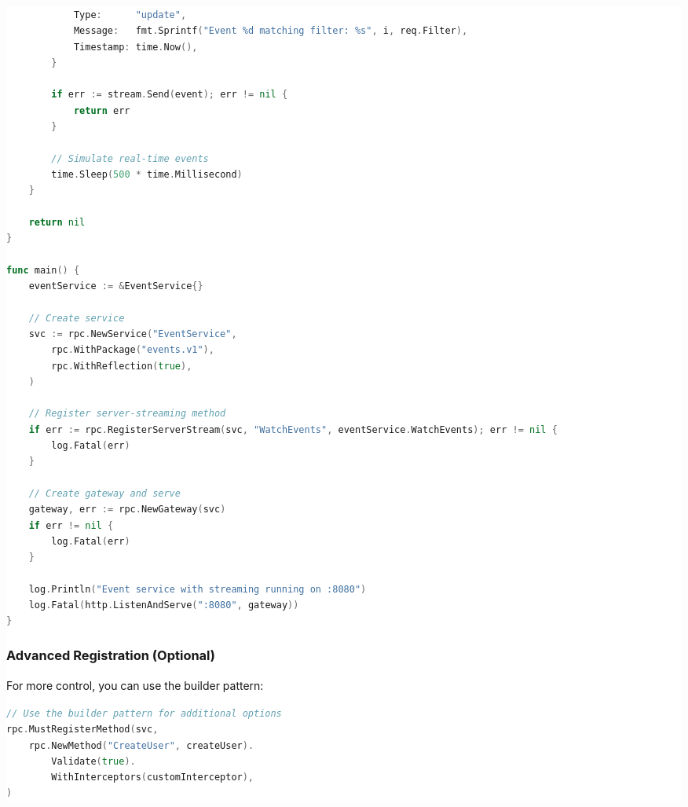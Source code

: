 ```go
            Type:      "update",
            Message:   fmt.Sprintf("Event %d matching filter: %s", i, req.Filter),
            Timestamp: time.Now(),
        }
        
        if err := stream.Send(event); err != nil {
            return err
        }
        
        // Simulate real-time events
        time.Sleep(500 * time.Millisecond)
    }
    
    return nil
}

func main() {
    eventService := &EventService{}
    
    // Create service
    svc := rpc.NewService("EventService",
        rpc.WithPackage("events.v1"),
        rpc.WithReflection(true),
    )
    
    // Register server-streaming method
    if err := rpc.RegisterServerStream(svc, "WatchEvents", eventService.WatchEvents); err != nil {
        log.Fatal(err)
    }
    
    // Create gateway and serve
    gateway, err := rpc.NewGateway(svc)
    if err != nil {
        log.Fatal(err)
    }
    
    log.Println("Event service with streaming running on :8080")
    log.Fatal(http.ListenAndServe(":8080", gateway))
}
```

### Advanced Registration (Optional)

For more control, you can use the builder pattern:

```go
// Use the builder pattern for additional options
rpc.MustRegisterMethod(svc,
    rpc.NewMethod("CreateUser", createUser).
        Validate(true).
        WithInterceptors(customInterceptor),
)
```
